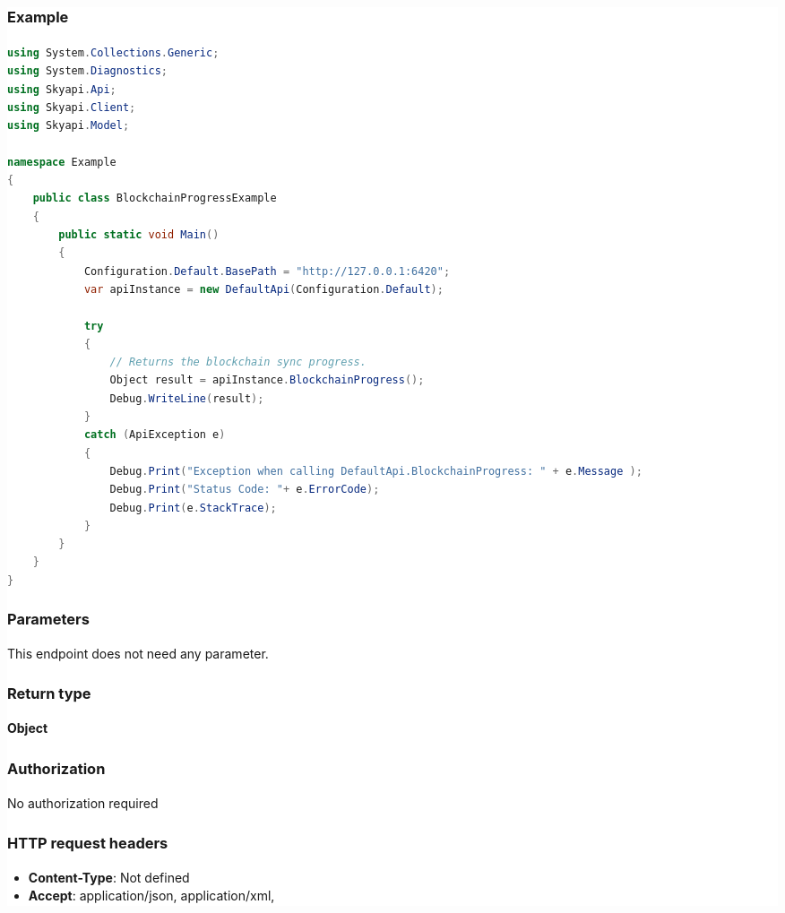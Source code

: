 ### Example

```csharp
using System.Collections.Generic;
using System.Diagnostics;
using Skyapi.Api;
using Skyapi.Client;
using Skyapi.Model;

namespace Example
{
    public class BlockchainProgressExample
    {
        public static void Main()
        {
            Configuration.Default.BasePath = "http://127.0.0.1:6420";
            var apiInstance = new DefaultApi(Configuration.Default);

            try
            {
                // Returns the blockchain sync progress.
                Object result = apiInstance.BlockchainProgress();
                Debug.WriteLine(result);
            }
            catch (ApiException e)
            {
                Debug.Print("Exception when calling DefaultApi.BlockchainProgress: " + e.Message );
                Debug.Print("Status Code: "+ e.ErrorCode);
                Debug.Print(e.StackTrace);
            }
        }
    }
}
```

### Parameters

This endpoint does not need any parameter.

### Return type

**Object**

### Authorization

No authorization required

### HTTP request headers

- **Content-Type**: Not defined
- **Accept**: application/json, application/xml, 

